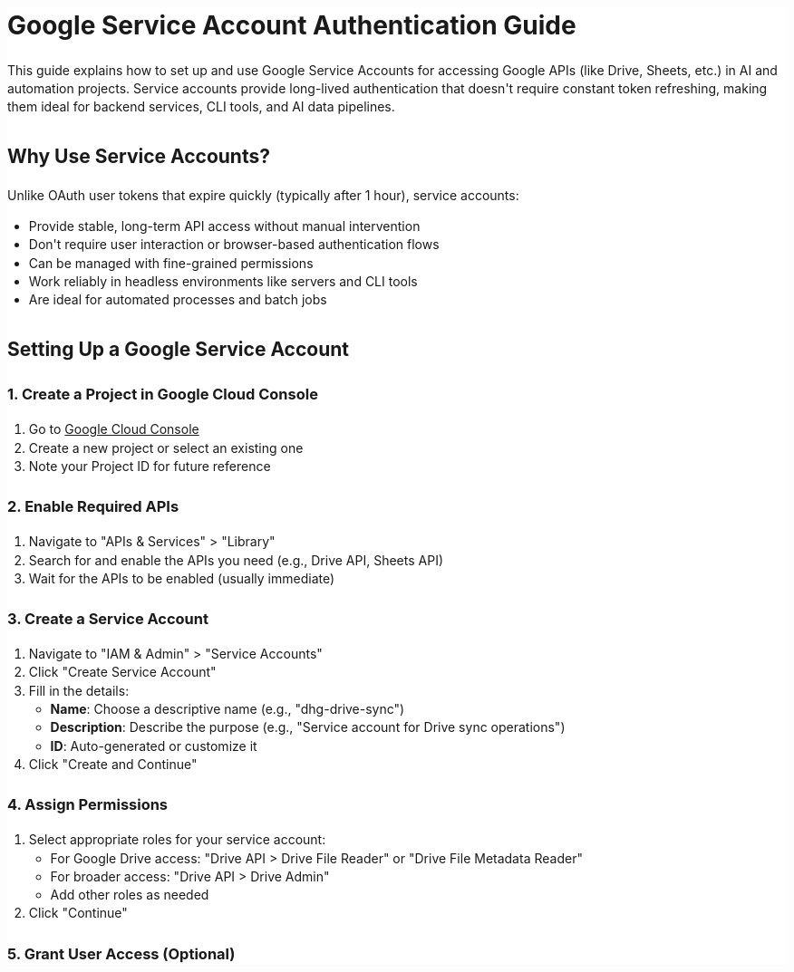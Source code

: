 # Google Service Account Authentication Guide

This guide explains how to set up and use Google Service Accounts for accessing Google APIs (like Drive, Sheets, etc.) in AI and automation projects. Service accounts provide long-lived authentication that doesn't require constant token refreshing, making them ideal for backend services, CLI tools, and AI data pipelines.

## Why Use Service Accounts?

Unlike OAuth user tokens that expire quickly (typically after 1 hour), service accounts:

- Provide stable, long-term API access without manual intervention
- Don't require user interaction or browser-based authentication flows
- Can be managed with fine-grained permissions
- Work reliably in headless environments like servers and CLI tools
- Are ideal for automated processes and batch jobs

## Setting Up a Google Service Account

### 1. Create a Project in Google Cloud Console

1. Go to [Google Cloud Console](https://console.cloud.google.com/)
2. Create a new project or select an existing one
3. Note your Project ID for future reference

### 2. Enable Required APIs

1. Navigate to "APIs & Services" > "Library"
2. Search for and enable the APIs you need (e.g., Drive API, Sheets API)
3. Wait for the APIs to be enabled (usually immediate)

### 3. Create a Service Account

1. Navigate to "IAM & Admin" > "Service Accounts"
2. Click "Create Service Account"
3. Fill in the details:
   - **Name**: Choose a descriptive name (e.g., "dhg-drive-sync")
   - **Description**: Describe the purpose (e.g., "Service account for Drive sync operations")
   - **ID**: Auto-generated or customize it
4. Click "Create and Continue"

### 4. Assign Permissions

1. Select appropriate roles for your service account:
   - For Google Drive access: "Drive API > Drive File Reader" or "Drive File Metadata Reader"
   - For broader access: "Drive API > Drive Admin"
   - Add other roles as needed
2. Click "Continue"

### 5. Grant User Access (Optional)

